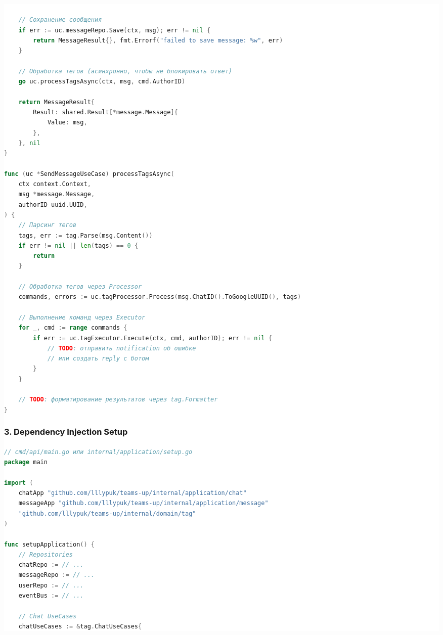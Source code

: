 ```go

    // Сохранение сообщения
    if err := uc.messageRepo.Save(ctx, msg); err != nil {
        return MessageResult{}, fmt.Errorf("failed to save message: %w", err)
    }

    // Обработка тегов (асинхронно, чтобы не блокировать ответ)
    go uc.processTagsAsync(ctx, msg, cmd.AuthorID)

    return MessageResult{
        Result: shared.Result[*message.Message]{
            Value: msg,
        },
    }, nil
}

func (uc *SendMessageUseCase) processTagsAsync(
    ctx context.Context,
    msg *message.Message,
    authorID uuid.UUID,
) {
    // Парсинг тегов
    tags, err := tag.Parse(msg.Content())
    if err != nil || len(tags) == 0 {
        return
    }

    // Обработка тегов через Processor
    commands, errors := uc.tagProcessor.Process(msg.ChatID().ToGoogleUUID(), tags)

    // Выполнение команд через Executor
    for _, cmd := range commands {
        if err := uc.tagExecutor.Execute(ctx, cmd, authorID); err != nil {
            // TODO: отправить notification об ошибке
            // или создать reply с ботом
        }
    }

    // TODO: форматирование результатов через tag.Formatter
}
```

### 3. Dependency Injection Setup

```go
// cmd/api/main.go или internal/application/setup.go
package main

import (
    chatApp "github.com/lllypuk/teams-up/internal/application/chat"
    messageApp "github.com/lllypuk/teams-up/internal/application/message"
    "github.com/lllypuk/teams-up/internal/domain/tag"
)

func setupApplication() {
    // Repositories
    chatRepo := // ...
    messageRepo := // ...
    userRepo := // ...
    eventBus := // ...

    // Chat UseCases
    chatUseCases := &tag.ChatUseCases{
```